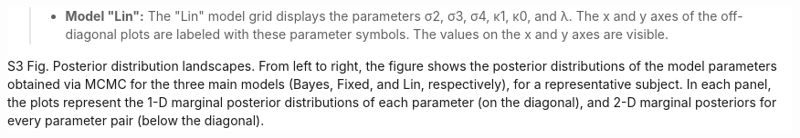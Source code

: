 > - **Model "Lin":** The "Lin" model grid displays the parameters σ2, σ3, σ4, κ1, κ0, and λ. The x and y axes of the off-diagonal plots are labeled with these parameter symbols. The values on the x and y axes are visible.

S3 Fig. Posterior distribution landscapes. From left to right, the figure shows the posterior distributions of the model parameters obtained via MCMC for the three main models (Bayes, Fixed, and Lin, respectively), for a representative subject. In each panel, the plots represent the 1-D marginal posterior distributions of each parameter (on the diagonal), and 2-D marginal posteriors for every parameter pair (below the diagonal).
